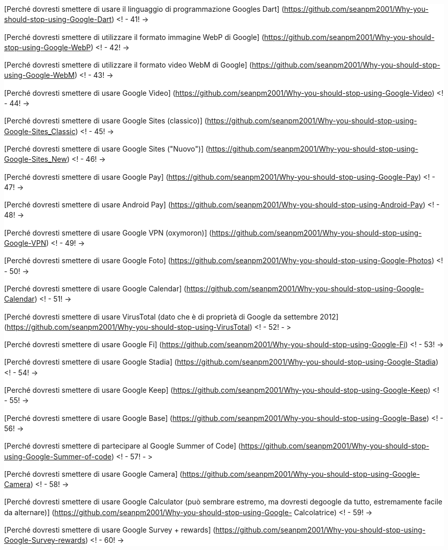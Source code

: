 [Perché dovresti smettere di usare il linguaggio di programmazione Googles Dart] (https://github.com/seanpm2001/Why-you-should-stop-using-Google-Dart) <! - 41! ->

[Perché dovresti smettere di utilizzare il formato immagine WebP di Google] (https://github.com/seanpm2001/Why-you-should-stop-using-Google-WebP) <! - 42! ->

[Perché dovresti smettere di utilizzare il formato video WebM di Google] (https://github.com/seanpm2001/Why-you-should-stop-using-Google-WebM) <! - 43! ->

[Perché dovresti smettere di usare Google Video] (https://github.com/seanpm2001/Why-you-should-stop-using-Google-Video) <! - 44! ->

[Perché dovresti smettere di usare Google Sites (classico)] (https://github.com/seanpm2001/Why-you-should-stop-using-Google-Sites_Classic) <! - 45! ->

[Perché dovresti smettere di usare Google Sites ("Nuovo")] (https://github.com/seanpm2001/Why-you-should-stop-using-Google-Sites_New) <! - 46! ->

[Perché dovresti smettere di usare Google Pay] (https://github.com/seanpm2001/Why-you-should-stop-using-Google-Pay) <! - 47! ->

[Perché dovresti smettere di usare Android Pay] (https://github.com/seanpm2001/Why-you-should-stop-using-Android-Pay) <! - 48! ->

[Perché dovresti smettere di usare Google VPN (oxymoron)] (https://github.com/seanpm2001/Why-you-should-stop-using-Google-VPN) <! - 49! ->

[Perché dovresti smettere di usare Google Foto] (https://github.com/seanpm2001/Why-you-should-stop-using-Google-Photos) <! - 50! ->

[Perché dovresti smettere di usare Google Calendar] (https://github.com/seanpm2001/Why-you-should-stop-using-Google-Calendar) <! - 51! ->

[Perché dovresti smettere di usare VirusTotal (dato che è di proprietà di Google da settembre 2012] (https://github.com/seanpm2001/Why-you-should-stop-using-VirusTotal) <! - 52! - >

[Perché dovresti smettere di usare Google Fi] (https://github.com/seanpm2001/Why-you-should-stop-using-Google-Fi) <! - 53! ->

[Perché dovresti smettere di usare Google Stadia] (https://github.com/seanpm2001/Why-you-should-stop-using-Google-Stadia) <! - 54! ->

[Perché dovresti smettere di usare Google Keep] (https://github.com/seanpm2001/Why-you-should-stop-using-Google-Keep) <! - 55! ->

[Perché dovresti smettere di usare Google Base] (https://github.com/seanpm2001/Why-you-should-stop-using-Google-Base) <! - 56! ->

[Perché dovresti smettere di partecipare al Google Summer of Code] (https://github.com/seanpm2001/Why-you-should-stop-using-Google-Summer-of-code) <! - 57! - >

[Perché dovresti smettere di usare Google Camera] (https://github.com/seanpm2001/Why-you-should-stop-using-Google-Camera) <! - 58! ->

[Perché dovresti smettere di usare Google Calculator (può sembrare estremo, ma dovresti degoogle da tutto, estremamente facile da alternare)] (https://github.com/seanpm2001/Why-you-should-stop-using-Google- Calcolatrice) <! - 59! ->

[Perché dovresti smettere di usare Google Survey + rewards] (https://github.com/seanpm2001/Why-you-should-stop-using-Google-Survey-rewards) <! - 60! ->
